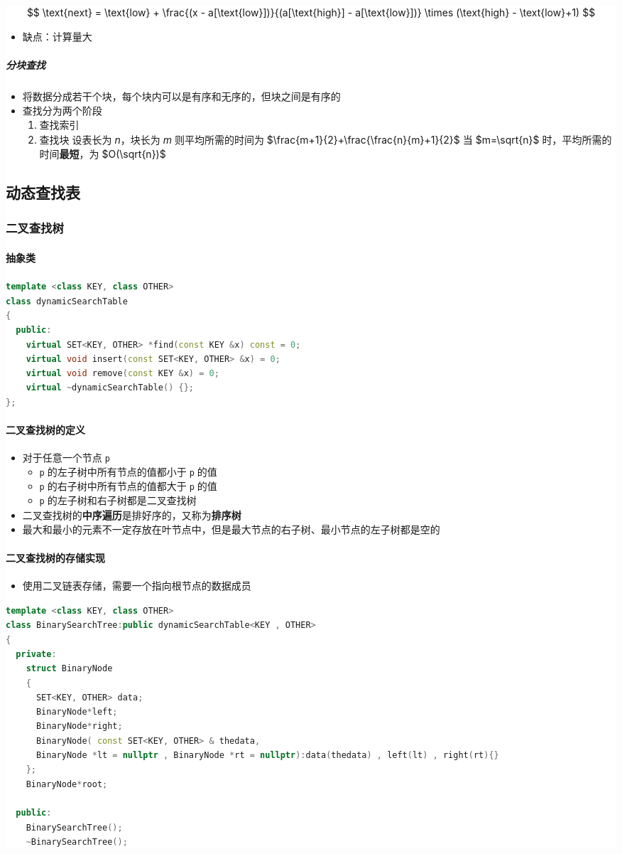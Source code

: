 $$
\text{next} = \text{low} + \frac{(x - a[\text{low}])}{(a[\text{high}] - a[\text{low}])} \times (\text{high} - \text{low}+1)
$$

- 缺点：计算量大

##### 分块查找

- 将数据分成若干个块，每个块内可以是有序和无序的，但块之间是有序的
- 查找分为两个阶段
  1. 查找索引
  2. 查找块
  设表长为 $n$，块长为 $m$
  则平均所需的时间为 $\frac{m+1}{2}+\frac{\frac{n}{m}+1}{2}$
  当 $m=\sqrt{n}$ 时，平均所需的时间**最短**，为 $O(\sqrt{n})$

## 动态查找表

### 二叉查找树

#### 抽象类

```cpp
template <class KEY, class OTHER>
class dynamicSearchTable
{
  public:
    virtual SET<KEY, OTHER> *find(const KEY &x) const = 0;
    virtual void insert(const SET<KEY, OTHER> &x) = 0;
    virtual void remove(const KEY &x) = 0;
    virtual ~dynamicSearchTable() {};
};
```

#### 二叉查找树的定义

- 对于任意一个节点 `p`
  - `p` 的左子树中所有节点的值都小于 `p` 的值
  - `p` 的右子树中所有节点的值都大于 `p` 的值
  - `p` 的左子树和右子树都是二叉查找树
- 二叉查找树的**中序遍历**是排好序的，又称为**排序树**
- 最大和最小的元素不一定存放在叶节点中，但是最大节点的右子树、最小节点的左子树都是空的

#### 二叉查找树的存储实现

- 使用二叉链表存储，需要一个指向根节点的数据成员

```cpp
template <class KEY, class OTHER>
class BinarySearchTree:public dynamicSearchTable<KEY , OTHER>
{
  private:
    struct BinaryNode
    {
      SET<KEY, OTHER> data;
      BinaryNode*left;
      BinaryNode*right;
      BinaryNode( const SET<KEY, OTHER> & thedata,
      BinaryNode *lt = nullptr , BinaryNode *rt = nullptr):data(thedata) , left(lt) , right(rt){}
    };
    BinaryNode*root;

  public:
    BinarySearchTree();
    ~BinarySearchTree();
```